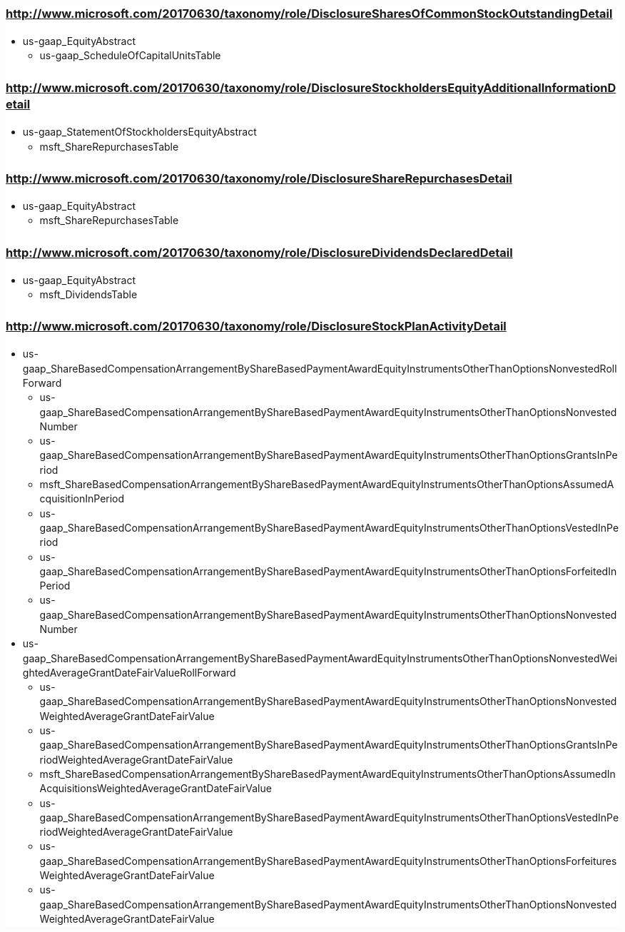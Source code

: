 ### http://www.microsoft.com/20170630/taxonomy/role/DisclosureSharesOfCommonStockOutstandingDetail

- us-gaap_EquityAbstract
  - us-gaap_ScheduleOfCapitalUnitsTable

### http://www.microsoft.com/20170630/taxonomy/role/DisclosureStockholdersEquityAdditionalInformationDetail

- us-gaap_StatementOfStockholdersEquityAbstract
  - msft_ShareRepurchasesTable

### http://www.microsoft.com/20170630/taxonomy/role/DisclosureShareRepurchasesDetail

- us-gaap_EquityAbstract
  - msft_ShareRepurchasesTable

### http://www.microsoft.com/20170630/taxonomy/role/DisclosureDividendsDeclaredDetail

- us-gaap_EquityAbstract
  - msft_DividendsTable

### http://www.microsoft.com/20170630/taxonomy/role/DisclosureStockPlanActivityDetail

- us-gaap_ShareBasedCompensationArrangementByShareBasedPaymentAwardEquityInstrumentsOtherThanOptionsNonvestedRollForward
  - us-gaap_ShareBasedCompensationArrangementByShareBasedPaymentAwardEquityInstrumentsOtherThanOptionsNonvestedNumber
  - us-gaap_ShareBasedCompensationArrangementByShareBasedPaymentAwardEquityInstrumentsOtherThanOptionsGrantsInPeriod
  - msft_ShareBasedCompensationArrangementByShareBasedPaymentAwardEquityInstrumentsOtherThanOptionsAssumedAcquisitionInPeriod
  - us-gaap_ShareBasedCompensationArrangementByShareBasedPaymentAwardEquityInstrumentsOtherThanOptionsVestedInPeriod
  - us-gaap_ShareBasedCompensationArrangementByShareBasedPaymentAwardEquityInstrumentsOtherThanOptionsForfeitedInPeriod
  - us-gaap_ShareBasedCompensationArrangementByShareBasedPaymentAwardEquityInstrumentsOtherThanOptionsNonvestedNumber
- us-gaap_ShareBasedCompensationArrangementByShareBasedPaymentAwardEquityInstrumentsOtherThanOptionsNonvestedWeightedAverageGrantDateFairValueRollForward
  - us-gaap_ShareBasedCompensationArrangementByShareBasedPaymentAwardEquityInstrumentsOtherThanOptionsNonvestedWeightedAverageGrantDateFairValue
  - us-gaap_ShareBasedCompensationArrangementByShareBasedPaymentAwardEquityInstrumentsOtherThanOptionsGrantsInPeriodWeightedAverageGrantDateFairValue
  - msft_ShareBasedCompensationArrangementByShareBasedPaymentAwardEquityInstrumentsOtherThanOptionsAssumedInAcquisitionsWeightedAverageGrantDateFairValue
  - us-gaap_ShareBasedCompensationArrangementByShareBasedPaymentAwardEquityInstrumentsOtherThanOptionsVestedInPeriodWeightedAverageGrantDateFairValue
  - us-gaap_ShareBasedCompensationArrangementByShareBasedPaymentAwardEquityInstrumentsOtherThanOptionsForfeituresWeightedAverageGrantDateFairValue
  - us-gaap_ShareBasedCompensationArrangementByShareBasedPaymentAwardEquityInstrumentsOtherThanOptionsNonvestedWeightedAverageGrantDateFairValue
